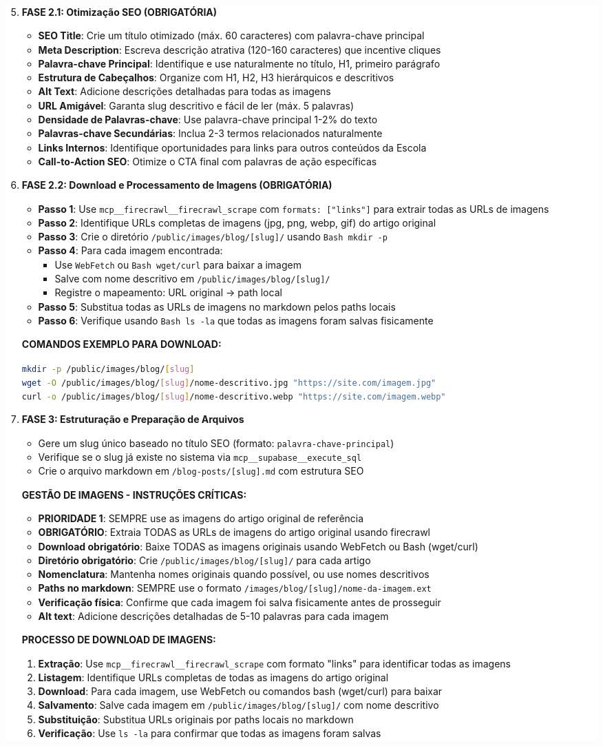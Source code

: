 5. **FASE 2.1: Otimização SEO (OBRIGATÓRIA)**
   - **SEO Title**: Crie um título otimizado (máx. 60 caracteres) com palavra-chave principal
   - **Meta Description**: Escreva descrição atrativa (120-160 caracteres) que incentive cliques
   - **Palavra-chave Principal**: Identifique e use naturalmente no título, H1, primeiro parágrafo
   - **Estrutura de Cabeçalhos**: Organize com H1, H2, H3 hierárquicos e descritivos
   - **Alt Text**: Adicione descrições detalhadas para todas as imagens
   - **URL Amigável**: Garanta slug descritivo e fácil de ler (máx. 5 palavras)
   - **Densidade de Palavras-chave**: Use palavra-chave principal 1-2% do texto
   - **Palavras-chave Secundárias**: Inclua 2-3 termos relacionados naturalmente
   - **Links Internos**: Identifique oportunidades para links para outros conteúdos da Escola
   - **Call-to-Action SEO**: Otimize o CTA final com palavras de ação específicas

6. **FASE 2.2: Download e Processamento de Imagens (OBRIGATÓRIA)**
   - **Passo 1**: Use `mcp__firecrawl__firecrawl_scrape` com `formats: ["links"]` para extrair todas as URLs de imagens
   - **Passo 2**: Identifique URLs completas de imagens (jpg, png, webp, gif) do artigo original
   - **Passo 3**: Crie o diretório `/public/images/blog/[slug]/` usando `Bash mkdir -p`
   - **Passo 4**: Para cada imagem encontrada:
     * Use `WebFetch` ou `Bash wget/curl` para baixar a imagem
     * Salve com nome descritivo em `/public/images/blog/[slug]/`
     * Registre o mapeamento: URL original → path local
   - **Passo 5**: Substitua todas as URLs de imagens no markdown pelos paths locais
   - **Passo 6**: Verifique usando `Bash ls -la` que todas as imagens foram salvas fisicamente
   
   **COMANDOS EXEMPLO PARA DOWNLOAD:**
   ```bash
   mkdir -p /public/images/blog/[slug]
   wget -O /public/images/blog/[slug]/nome-descritivo.jpg "https://site.com/imagem.jpg"
   curl -o /public/images/blog/[slug]/nome-descritivo.webp "https://site.com/imagem.webp"
   ```

7. **FASE 3: Estruturação e Preparação de Arquivos**
   - Gere um slug único baseado no título SEO (formato: `palavra-chave-principal`)
   - Verifique se o slug já existe no sistema via `mcp__supabase__execute_sql`
   - Crie o arquivo markdown em `/blog-posts/[slug].md` com estrutura SEO
   
   **GESTÃO DE IMAGENS - INSTRUÇÕES CRÍTICAS:**
   - **PRIORIDADE 1**: SEMPRE use as imagens do artigo original de referência
   - **OBRIGATÓRIO**: Extraia TODAS as URLs de imagens do artigo original usando firecrawl
   - **Download obrigatório**: Baixe TODAS as imagens originais usando WebFetch ou Bash (wget/curl)
   - **Diretório obrigatório**: Crie `/public/images/blog/[slug]/` para cada artigo
   - **Nomenclatura**: Mantenha nomes originais quando possível, ou use nomes descritivos
   - **Paths no markdown**: SEMPRE use o formato `/images/blog/[slug]/nome-da-imagem.ext`
   - **Verificação física**: Confirme que cada imagem foi salva fisicamente antes de prosseguir
   - **Alt text**: Adicione descrições detalhadas de 5-10 palavras para cada imagem
   
   **PROCESSO DE DOWNLOAD DE IMAGENS:**
   1. **Extração**: Use `mcp__firecrawl__firecrawl_scrape` com formato "links" para identificar todas as imagens
   2. **Listagem**: Identifique URLs completas de todas as imagens do artigo original
   3. **Download**: Para cada imagem, use WebFetch ou comandos bash (wget/curl) para baixar
   4. **Salvamento**: Salve cada imagem em `/public/images/blog/[slug]/` com nome descritivo
   5. **Substituição**: Substitua URLs originais por paths locais no markdown
   6. **Verificação**: Use `ls -la` para confirmar que todas as imagens foram salvas
   
